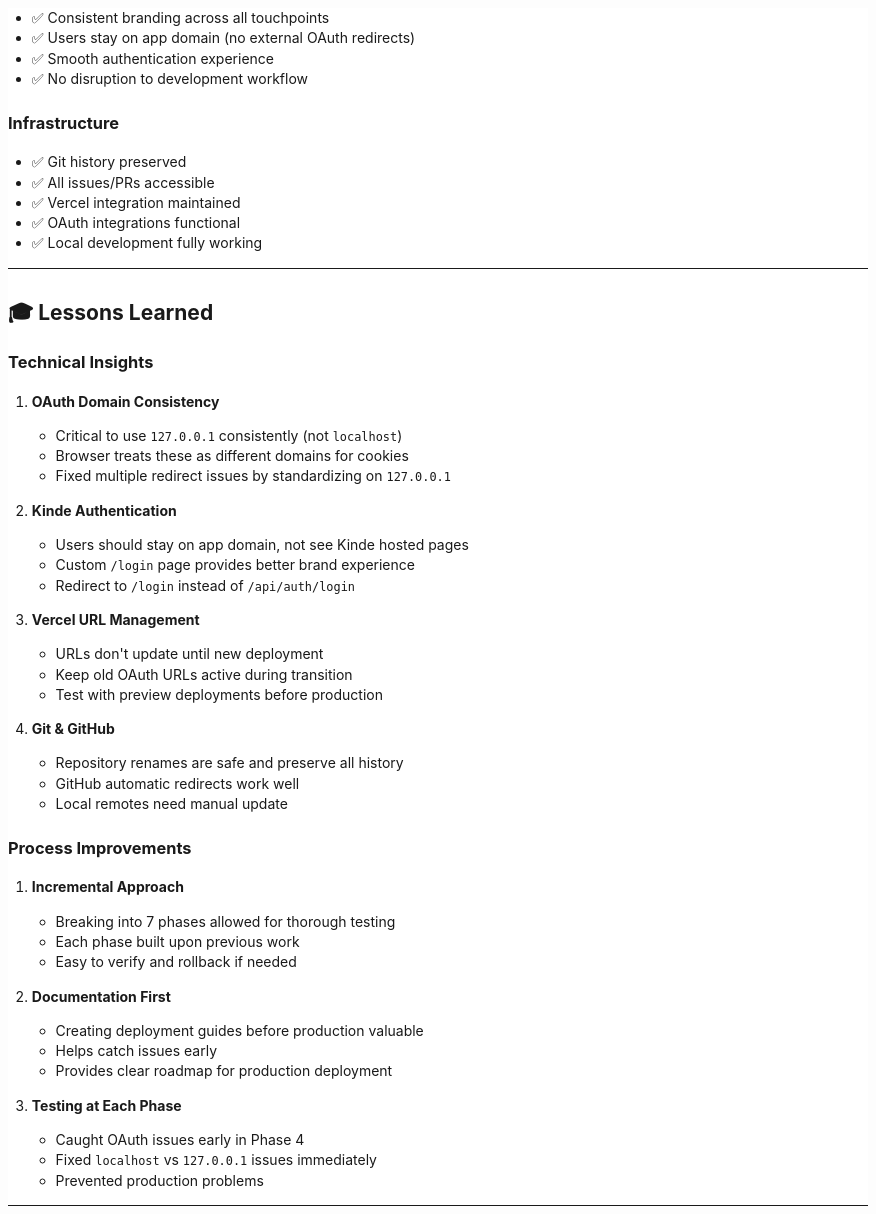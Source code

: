 - ✅ Consistent branding across all touchpoints
- ✅ Users stay on app domain (no external OAuth redirects)
- ✅ Smooth authentication experience
- ✅ No disruption to development workflow

### Infrastructure

- ✅ Git history preserved
- ✅ All issues/PRs accessible
- ✅ Vercel integration maintained
- ✅ OAuth integrations functional
- ✅ Local development fully working

---

## 🎓 Lessons Learned

### Technical Insights

1. **OAuth Domain Consistency**
   - Critical to use `127.0.0.1` consistently (not `localhost`)
   - Browser treats these as different domains for cookies
   - Fixed multiple redirect issues by standardizing on `127.0.0.1`

2. **Kinde Authentication**
   - Users should stay on app domain, not see Kinde hosted pages
   - Custom `/login` page provides better brand experience
   - Redirect to `/login` instead of `/api/auth/login`

3. **Vercel URL Management**
   - URLs don't update until new deployment
   - Keep old OAuth URLs active during transition
   - Test with preview deployments before production

4. **Git & GitHub**
   - Repository renames are safe and preserve all history
   - GitHub automatic redirects work well
   - Local remotes need manual update

### Process Improvements

1. **Incremental Approach**
   - Breaking into 7 phases allowed for thorough testing
   - Each phase built upon previous work
   - Easy to verify and rollback if needed

2. **Documentation First**
   - Creating deployment guides before production valuable
   - Helps catch issues early
   - Provides clear roadmap for production deployment

3. **Testing at Each Phase**
   - Caught OAuth issues early in Phase 4
   - Fixed `localhost` vs `127.0.0.1` issues immediately
   - Prevented production problems

---